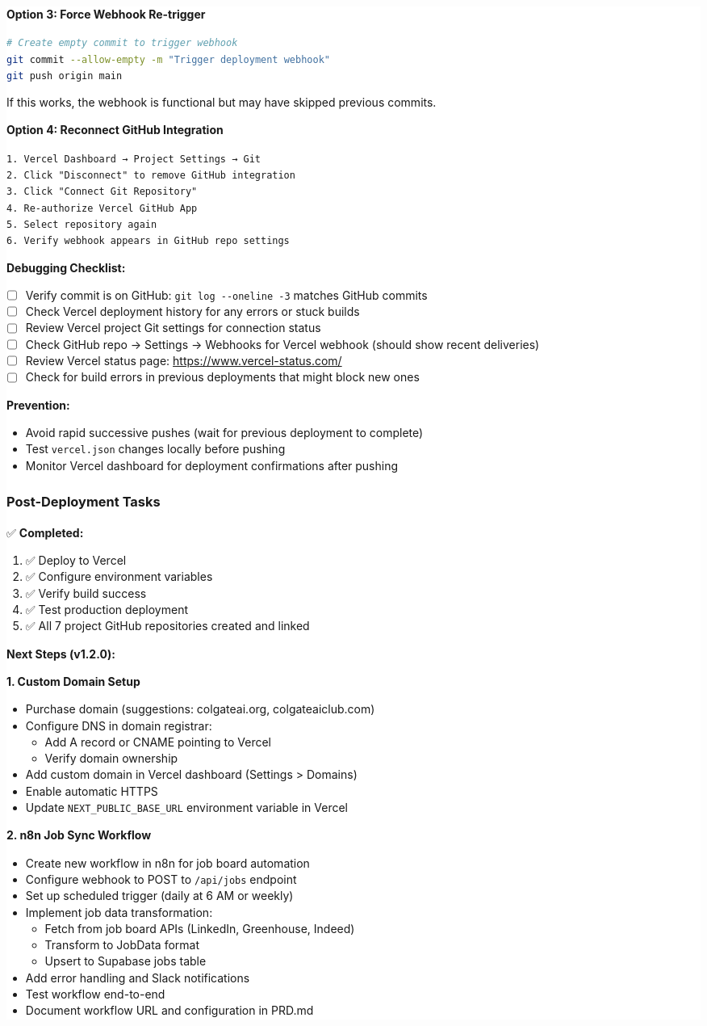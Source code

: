 **Option 3: Force Webhook Re-trigger**
```bash
# Create empty commit to trigger webhook
git commit --allow-empty -m "Trigger deployment webhook"
git push origin main
```
If this works, the webhook is functional but may have skipped previous commits.

**Option 4: Reconnect GitHub Integration**
```
1. Vercel Dashboard → Project Settings → Git
2. Click "Disconnect" to remove GitHub integration
3. Click "Connect Git Repository"
4. Re-authorize Vercel GitHub App
5. Select repository again
6. Verify webhook appears in GitHub repo settings
```

**Debugging Checklist:**
- [ ] Verify commit is on GitHub: `git log --oneline -3` matches GitHub commits
- [ ] Check Vercel deployment history for any errors or stuck builds
- [ ] Review Vercel project Git settings for connection status
- [ ] Check GitHub repo → Settings → Webhooks for Vercel webhook (should show recent deliveries)
- [ ] Review Vercel status page: https://www.vercel-status.com/
- [ ] Check for build errors in previous deployments that might block new ones

**Prevention:**
- Avoid rapid successive pushes (wait for previous deployment to complete)
- Test `vercel.json` changes locally before pushing
- Monitor Vercel dashboard for deployment confirmations after pushing

### Post-Deployment Tasks

✅ **Completed:**
1. ✅ Deploy to Vercel
2. ✅ Configure environment variables
3. ✅ Verify build success
4. ✅ Test production deployment
5. ✅ All 7 project GitHub repositories created and linked

**Next Steps (v1.2.0):**

**1. Custom Domain Setup**
- Purchase domain (suggestions: colgateai.org, colgateaiclub.com)
- Configure DNS in domain registrar:
  - Add A record or CNAME pointing to Vercel
  - Verify domain ownership
- Add custom domain in Vercel dashboard (Settings > Domains)
- Enable automatic HTTPS
- Update `NEXT_PUBLIC_BASE_URL` environment variable in Vercel

**2. n8n Job Sync Workflow**
- Create new workflow in n8n for job board automation
- Configure webhook to POST to `/api/jobs` endpoint
- Set up scheduled trigger (daily at 6 AM or weekly)
- Implement job data transformation:
  - Fetch from job board APIs (LinkedIn, Greenhouse, Indeed)
  - Transform to JobData format
  - Upsert to Supabase jobs table
- Add error handling and Slack notifications
- Test workflow end-to-end
- Document workflow URL and configuration in PRD.md
